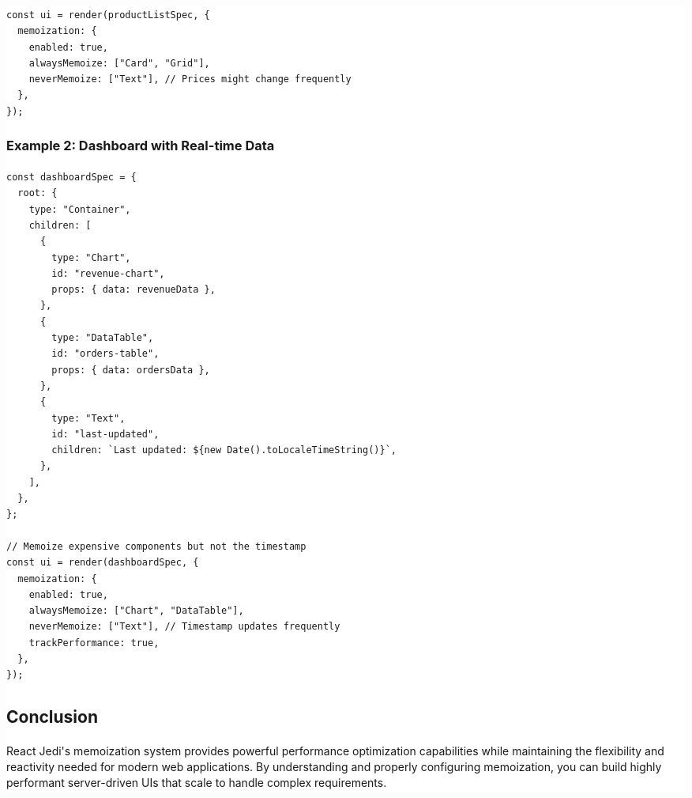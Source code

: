 ```tsx
const ui = render(productListSpec, {
  memoization: {
    enabled: true,
    alwaysMemoize: ["Card", "Grid"],
    neverMemoize: ["Text"], // Prices might change frequently
  },
});
```

### Example 2: Dashboard with Real-time Data

```tsx
const dashboardSpec = {
  root: {
    type: "Container",
    children: [
      {
        type: "Chart",
        id: "revenue-chart",
        props: { data: revenueData },
      },
      {
        type: "DataTable",
        id: "orders-table",
        props: { data: ordersData },
      },
      {
        type: "Text",
        id: "last-updated",
        children: `Last updated: ${new Date().toLocaleTimeString()}`,
      },
    ],
  },
};

// Memoize expensive components but not the timestamp
const ui = render(dashboardSpec, {
  memoization: {
    enabled: true,
    alwaysMemoize: ["Chart", "DataTable"],
    neverMemoize: ["Text"], // Timestamp updates frequently
    trackPerformance: true,
  },
});
```

## Conclusion

React Jedi's memoization system provides powerful performance optimization capabilities while maintaining the flexibility and reactivity needed for modern web applications. By understanding and properly configuring memoization, you can build highly performant server-driven UIs that scale to handle complex requirements.